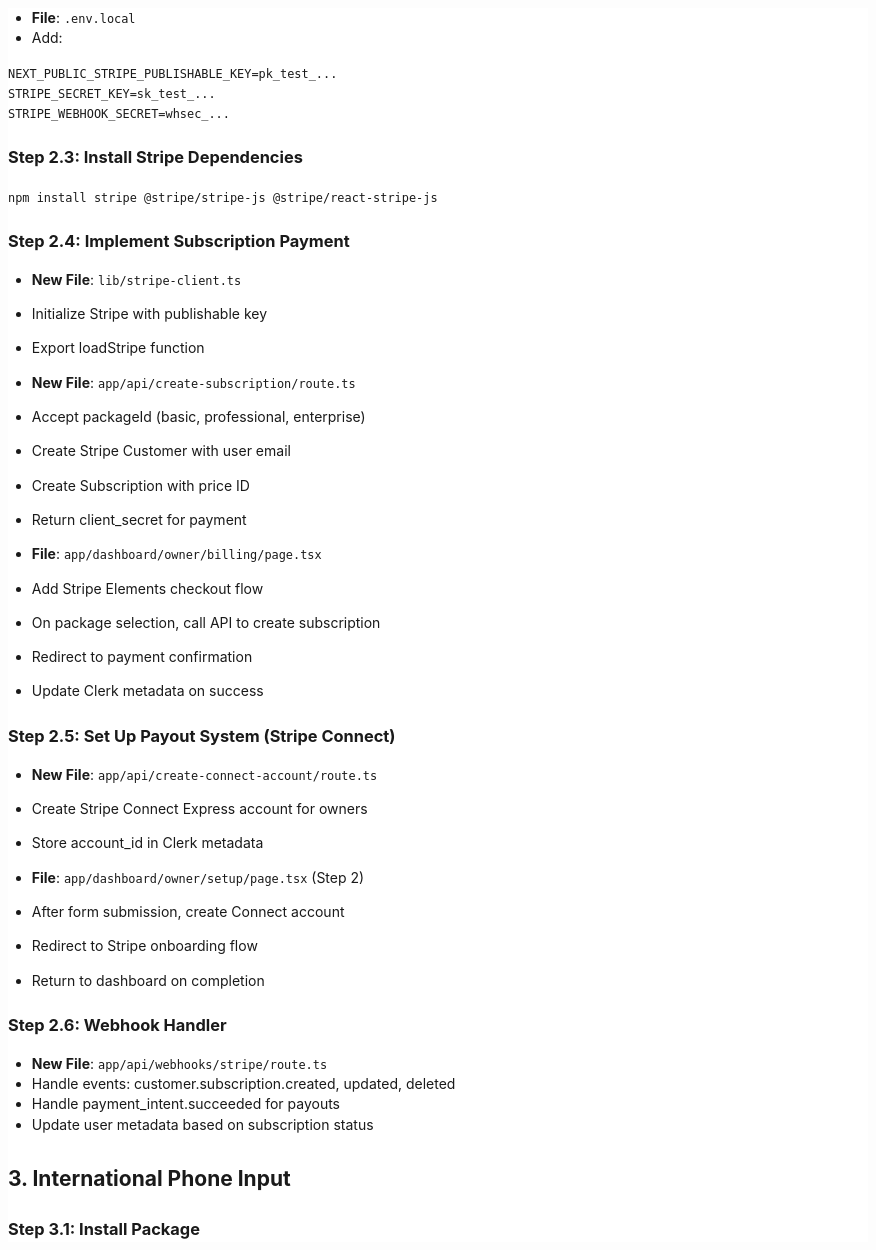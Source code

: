 - **File**: `.env.local`
- Add:
```
NEXT_PUBLIC_STRIPE_PUBLISHABLE_KEY=pk_test_...
STRIPE_SECRET_KEY=sk_test_...
STRIPE_WEBHOOK_SECRET=whsec_...
```


### Step 2.3: Install Stripe Dependencies

```bash
npm install stripe @stripe/stripe-js @stripe/react-stripe-js
```

### Step 2.4: Implement Subscription Payment

- **New File**: `lib/stripe-client.ts`
- Initialize Stripe with publishable key
- Export loadStripe function

- **New File**: `app/api/create-subscription/route.ts`
- Accept packageId (basic, professional, enterprise)
- Create Stripe Customer with user email
- Create Subscription with price ID
- Return client_secret for payment

- **File**: `app/dashboard/owner/billing/page.tsx`
- Add Stripe Elements checkout flow
- On package selection, call API to create subscription
- Redirect to payment confirmation
- Update Clerk metadata on success

### Step 2.5: Set Up Payout System (Stripe Connect)

- **New File**: `app/api/create-connect-account/route.ts`
- Create Stripe Connect Express account for owners
- Store account_id in Clerk metadata

- **File**: `app/dashboard/owner/setup/page.tsx` (Step 2)
- After form submission, create Connect account
- Redirect to Stripe onboarding flow
- Return to dashboard on completion

### Step 2.6: Webhook Handler

- **New File**: `app/api/webhooks/stripe/route.ts`
- Handle events: customer.subscription.created, updated, deleted
- Handle payment_intent.succeeded for payouts
- Update user metadata based on subscription status

## 3. International Phone Input

### Step 3.1: Install Package
